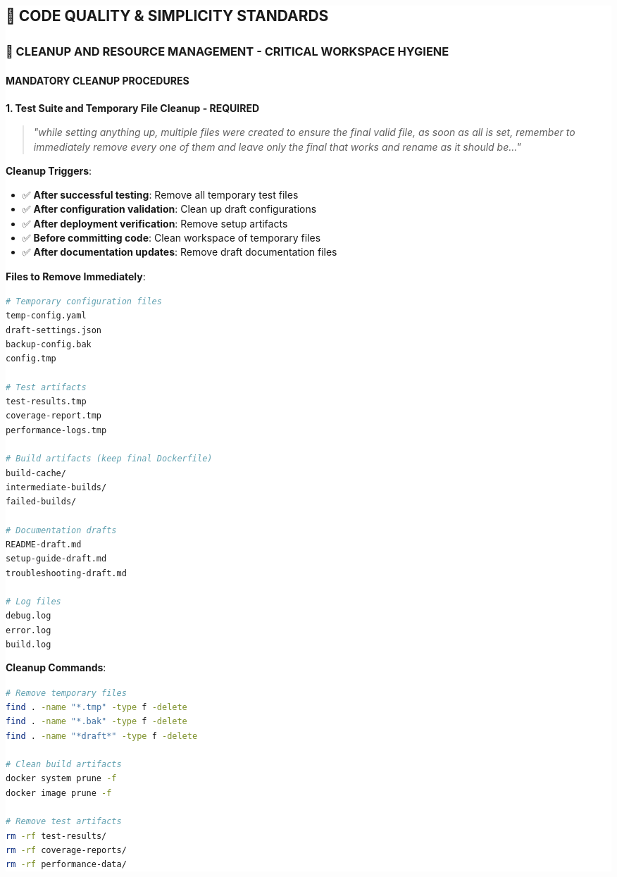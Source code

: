 
## 💎 **CODE QUALITY & SIMPLICITY STANDARDS**

### **🧹 CLEANUP AND RESOURCE MANAGEMENT - CRITICAL WORKSPACE HYGIENE**

#### **MANDATORY CLEANUP PROCEDURES**

**1. Test Suite and Temporary File Cleanup - REQUIRED**
> *"while setting anything up, multiple files were created to ensure the final valid file, as soon as all is set, remember to immediately remove every one of them and leave only the final that works and rename as it should be..."*

**Cleanup Triggers**:
- ✅ **After successful testing**: Remove all temporary test files
- ✅ **After configuration validation**: Clean up draft configurations
- ✅ **After deployment verification**: Remove setup artifacts
- ✅ **Before committing code**: Clean workspace of temporary files
- ✅ **After documentation updates**: Remove draft documentation files

**Files to Remove Immediately**:
```bash
# Temporary configuration files
temp-config.yaml
draft-settings.json
backup-config.bak
config.tmp

# Test artifacts
test-results.tmp
coverage-report.tmp
performance-logs.tmp

# Build artifacts (keep final Dockerfile)
build-cache/
intermediate-builds/
failed-builds/

# Documentation drafts
README-draft.md
setup-guide-draft.md
troubleshooting-draft.md

# Log files
debug.log
error.log
build.log
```

**Cleanup Commands**:
```bash
# Remove temporary files
find . -name "*.tmp" -type f -delete
find . -name "*.bak" -type f -delete
find . -name "*draft*" -type f -delete

# Clean build artifacts
docker system prune -f
docker image prune -f

# Remove test artifacts
rm -rf test-results/
rm -rf coverage-reports/
rm -rf performance-data/
```

